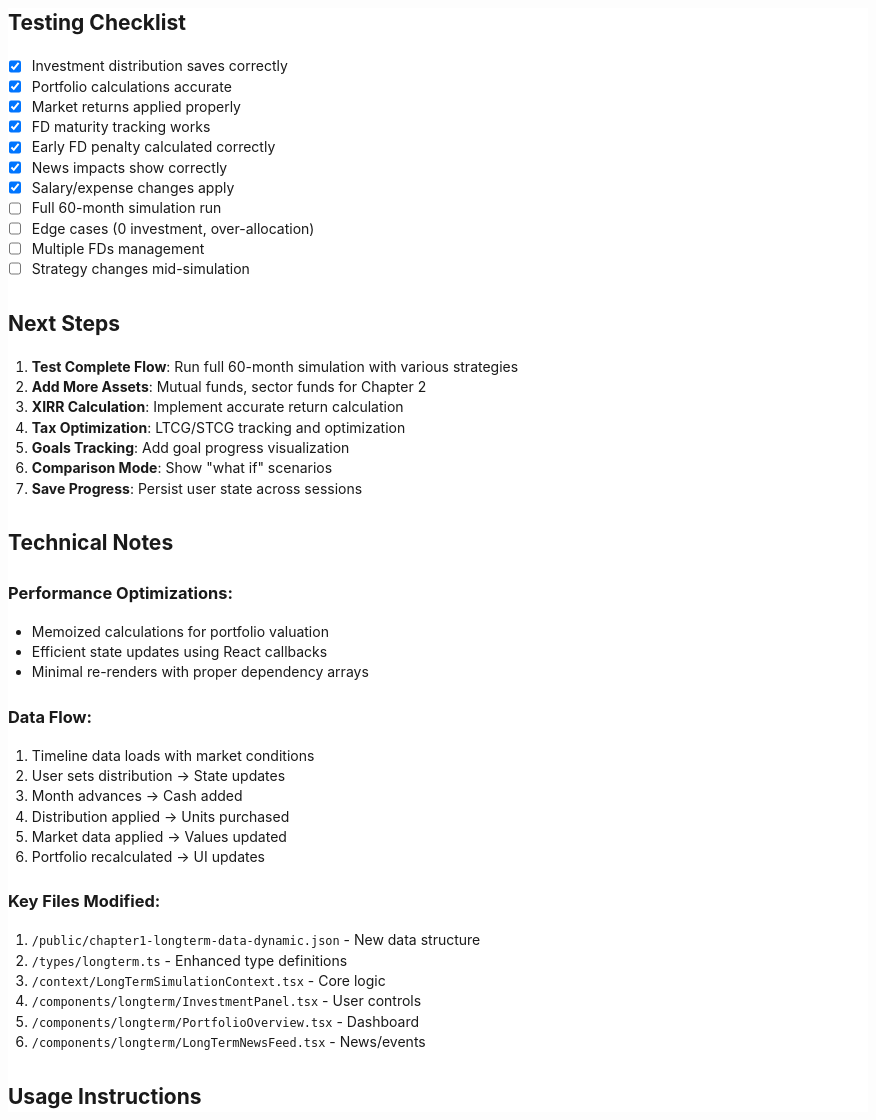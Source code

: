 ## Testing Checklist

- [x] Investment distribution saves correctly
- [x] Portfolio calculations accurate
- [x] Market returns applied properly
- [x] FD maturity tracking works
- [x] Early FD penalty calculated correctly
- [x] News impacts show correctly
- [x] Salary/expense changes apply
- [ ] Full 60-month simulation run
- [ ] Edge cases (0 investment, over-allocation)
- [ ] Multiple FDs management
- [ ] Strategy changes mid-simulation

## Next Steps

1. **Test Complete Flow**: Run full 60-month simulation with various strategies
2. **Add More Assets**: Mutual funds, sector funds for Chapter 2
3. **XIRR Calculation**: Implement accurate return calculation
4. **Tax Optimization**: LTCG/STCG tracking and optimization
5. **Goals Tracking**: Add goal progress visualization
6. **Comparison Mode**: Show "what if" scenarios
7. **Save Progress**: Persist user state across sessions

## Technical Notes

### Performance Optimizations:
- Memoized calculations for portfolio valuation
- Efficient state updates using React callbacks
- Minimal re-renders with proper dependency arrays

### Data Flow:
1. Timeline data loads with market conditions
2. User sets distribution → State updates
3. Month advances → Cash added
4. Distribution applied → Units purchased
5. Market data applied → Values updated
6. Portfolio recalculated → UI updates

### Key Files Modified:
1. `/public/chapter1-longterm-data-dynamic.json` - New data structure
2. `/types/longterm.ts` - Enhanced type definitions
3. `/context/LongTermSimulationContext.tsx` - Core logic
4. `/components/longterm/InvestmentPanel.tsx` - User controls
5. `/components/longterm/PortfolioOverview.tsx` - Dashboard
6. `/components/longterm/LongTermNewsFeed.tsx` - News/events

## Usage Instructions
